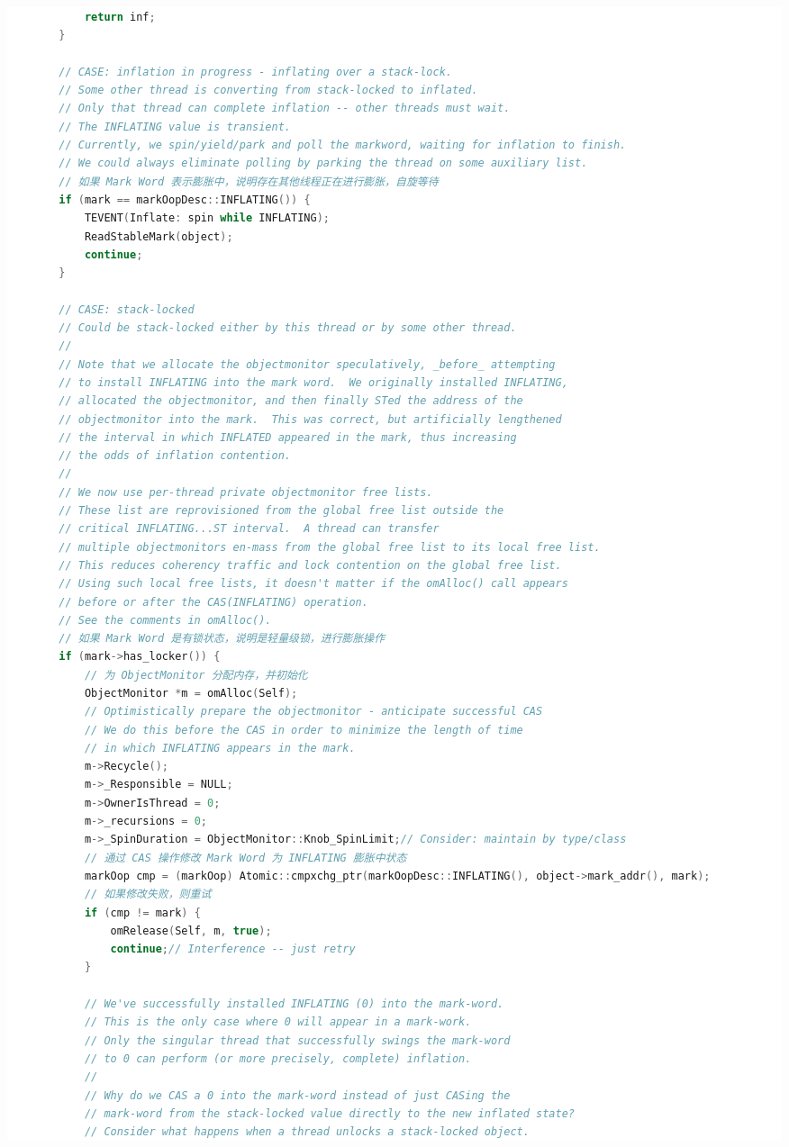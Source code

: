 ```cpp
            return inf;
        }

        // CASE: inflation in progress - inflating over a stack-lock.
        // Some other thread is converting from stack-locked to inflated.
        // Only that thread can complete inflation -- other threads must wait.
        // The INFLATING value is transient.
        // Currently, we spin/yield/park and poll the markword, waiting for inflation to finish.
        // We could always eliminate polling by parking the thread on some auxiliary list.
        // 如果 Mark Word 表示膨胀中，说明存在其他线程正在进行膨胀，自旋等待
        if (mark == markOopDesc::INFLATING()) {
            TEVENT(Inflate: spin while INFLATING);
            ReadStableMark(object);
            continue;
        }

        // CASE: stack-locked
        // Could be stack-locked either by this thread or by some other thread.
        //
        // Note that we allocate the objectmonitor speculatively, _before_ attempting
        // to install INFLATING into the mark word.  We originally installed INFLATING,
        // allocated the objectmonitor, and then finally STed the address of the
        // objectmonitor into the mark.  This was correct, but artificially lengthened
        // the interval in which INFLATED appeared in the mark, thus increasing
        // the odds of inflation contention.
        //
        // We now use per-thread private objectmonitor free lists.
        // These list are reprovisioned from the global free list outside the
        // critical INFLATING...ST interval.  A thread can transfer
        // multiple objectmonitors en-mass from the global free list to its local free list.
        // This reduces coherency traffic and lock contention on the global free list.
        // Using such local free lists, it doesn't matter if the omAlloc() call appears
        // before or after the CAS(INFLATING) operation.
        // See the comments in omAlloc().
        // 如果 Mark Word 是有锁状态，说明是轻量级锁，进行膨胀操作
        if (mark->has_locker()) {
            // 为 ObjectMonitor 分配内存，并初始化
            ObjectMonitor *m = omAlloc(Self);
            // Optimistically prepare the objectmonitor - anticipate successful CAS
            // We do this before the CAS in order to minimize the length of time
            // in which INFLATING appears in the mark.
            m->Recycle();
            m->_Responsible = NULL;
            m->OwnerIsThread = 0;
            m->_recursions = 0;
            m->_SpinDuration = ObjectMonitor::Knob_SpinLimit;// Consider: maintain by type/class
            // 通过 CAS 操作修改 Mark Word 为 INFLATING 膨胀中状态
            markOop cmp = (markOop) Atomic::cmpxchg_ptr(markOopDesc::INFLATING(), object->mark_addr(), mark);
            // 如果修改失败，则重试
            if (cmp != mark) {
                omRelease(Self, m, true);
                continue;// Interference -- just retry
            }

            // We've successfully installed INFLATING (0) into the mark-word.
            // This is the only case where 0 will appear in a mark-work.
            // Only the singular thread that successfully swings the mark-word
            // to 0 can perform (or more precisely, complete) inflation.
            //
            // Why do we CAS a 0 into the mark-word instead of just CASing the
            // mark-word from the stack-locked value directly to the new inflated state?
            // Consider what happens when a thread unlocks a stack-locked object.
```